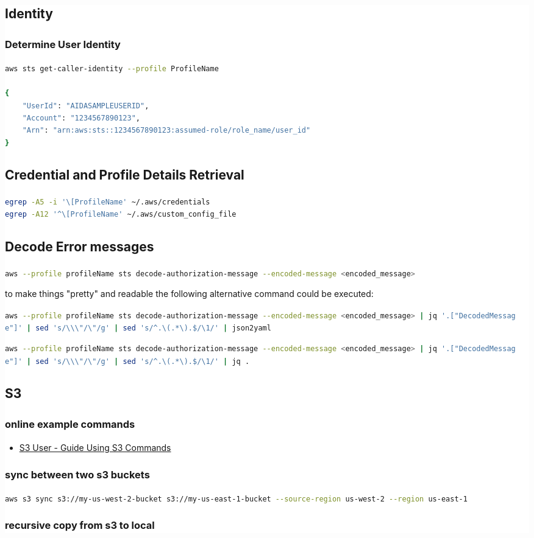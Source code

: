 ## Identity

### Determine User Identity

```zsh
aws sts get-caller-identity --profile ProfileName

{
    "UserId": "AIDASAMPLEUSERID",
    "Account": "1234567890123",
    "Arn": "arn:aws:sts::1234567890123:assumed-role/role_name/user_id"
}
```

## Credential and Profile Details Retrieval

```zsh
egrep -A5 -i '\[ProfileName' ~/.aws/credentials
egrep -A12 '^\[ProfileName' ~/.aws/custom_config_file
```

## Decode Error messages

```zsh
aws --profile profileName sts decode-authorization-message --encoded-message <encoded_message>
```

to make things "pretty" and readable the following alternative command could be executed:

```zsh
aws --profile profileName sts decode-authorization-message --encoded-message <encoded_message> | jq '.["DecodedMessage"]' | sed 's/\\\"/\"/g' | sed 's/^.\(.*\).$/\1/' | json2yaml
```

```zsh
aws --profile profileName sts decode-authorization-message --encoded-message <encoded_message> | jq '.["DecodedMessage"]' | sed 's/\\\"/\"/g' | sed 's/^.\(.*\).$/\1/' | jq .
```

## S3

### online example commands

- [S3 User - Guide Using S3 Commands](http://docs.aws.amazon.com/cli/latest/userguide/using-s3-commands.html)

### sync between two s3 buckets

```zsh
aws s3 sync s3://my-us-west-2-bucket s3://my-us-east-1-bucket --source-region us-west-2 --region us-east-1
```

### recursive copy from s3 to local
